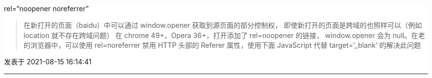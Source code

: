 rel=“noopener noreferrer”

> 在新打开的页面（baidu）中可以通过 window.opener 获取到源页面的部分控制权， 即使新打开的页面是跨域的也照样可以（例如 location 就不存在跨域问题）
> 在 chrome 49+，Opera 36+，打开添加了 rel=noopener 的链接， window.opener 会为 null。在老的浏览器中，可以使用 rel=noreferrer 禁用 HTTP 头部的 Referer 属性，使用下面 JavaScript 代替 target=’_blank’ 的解决此问题

发表于 2021-08-15 16:14:41

* * *